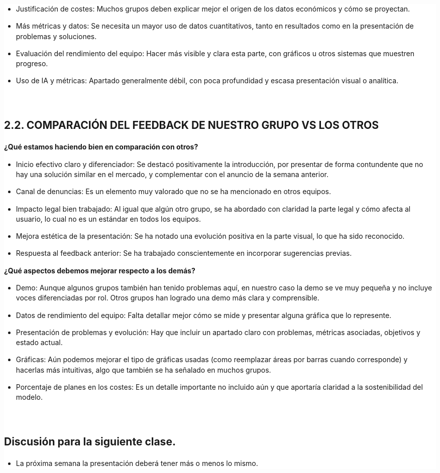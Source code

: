 - Justificación de costes: Muchos grupos deben explicar mejor el origen de los datos económicos y cómo se proyectan.

- Más métricas y datos: Se necesita un mayor uso de datos cuantitativos, tanto en resultados como en la presentación de problemas y soluciones.

- Evaluación del rendimiento del equipo: Hacer más visible y clara esta parte, con gráficos u otros sistemas que muestren progreso.

- Uso de IA y métricas: Apartado generalmente débil, con poca profundidad y escasa presentación visual o analítica.

<br>

## **2.2. COMPARACIÓN DEL FEEDBACK DE NUESTRO GRUPO VS LOS OTROS**

**¿Qué estamos haciendo bien en comparación con otros?**

- Inicio efectivo claro y diferenciador: Se destacó positivamente la introducción, por presentar de forma contundente que no hay una solución similar en el mercado, y complementar con el anuncio de la semana anterior.

- Canal de denuncias: Es un elemento muy valorado que no se ha mencionado en otros equipos.

- Impacto legal bien trabajado: Al igual que algún otro grupo, se ha abordado con claridad la parte legal y cómo afecta al usuario, lo cual no es un estándar en todos los equipos.

- Mejora estética de la presentación: Se ha notado una evolución positiva en la parte visual, lo que ha sido reconocido.

- Respuesta al feedback anterior: Se ha trabajado conscientemente en incorporar sugerencias previas.

**¿Qué aspectos debemos mejorar respecto a los demás?**

- Demo: Aunque algunos grupos también han tenido problemas aquí, en nuestro caso la demo se ve muy pequeña y no incluye voces diferenciadas por rol. Otros grupos han logrado una demo más clara y comprensible.

- Datos de rendimiento del equipo: Falta detallar mejor cómo se mide y presentar alguna gráfica que lo represente.

- Presentación de problemas y evolución: Hay que incluir un apartado claro con problemas, métricas asociadas, objetivos y estado actual.

- Gráficas: Aún podemos mejorar el tipo de gráficas usadas (como reemplazar áreas por barras cuando corresponde) y hacerlas más intuitivas, algo que también se ha señalado en muchos grupos.

- Porcentaje de planes en los costes: Es un detalle importante no incluido aún y que aportaría claridad a la sostenibilidad del modelo.

<br>

## Discusión para la siguiente clase.

- La próxima semana la presentación deberá tener más o menos lo mismo.
